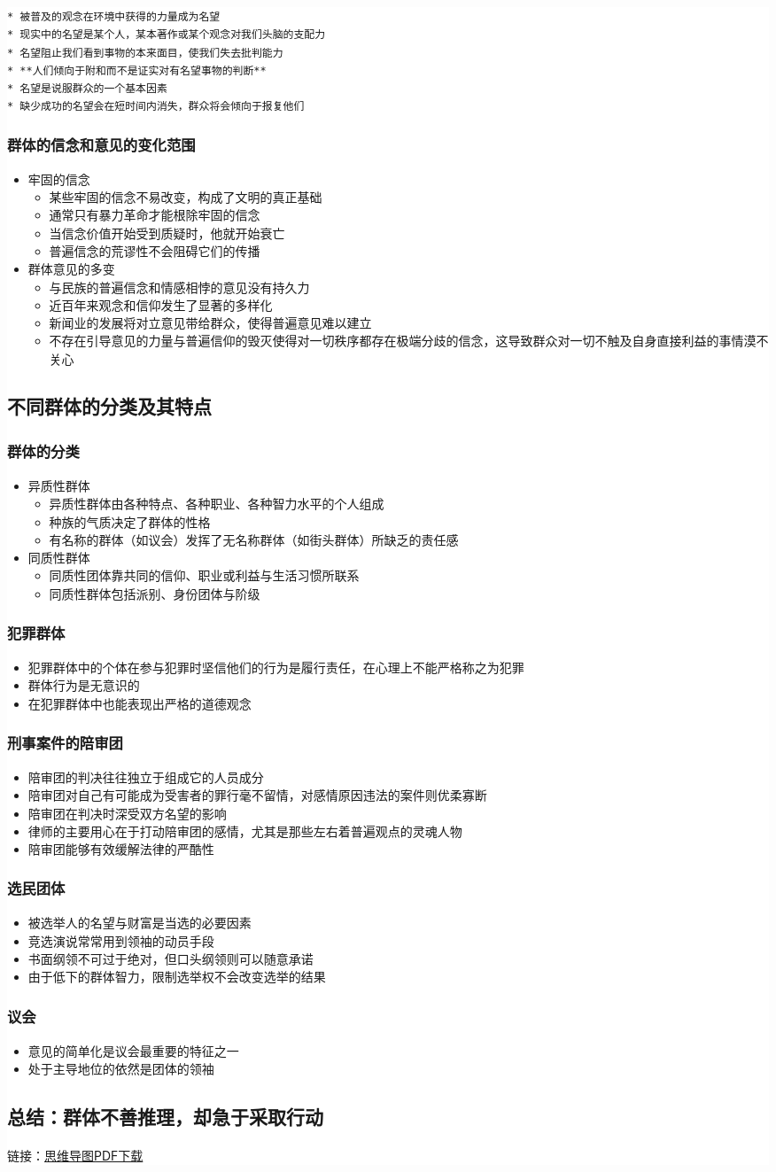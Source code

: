     * 被普及的观念在环境中获得的力量成为名望
    * 现实中的名望是某个人，某本著作或某个观念对我们头脑的支配力
    * 名望阻止我们看到事物的本来面目，使我们失去批判能力
    * **人们倾向于附和而不是证实对有名望事物的判断**
    * 名望是说服群众的一个基本因素
    * 缺少成功的名望会在短时间内消失，群众将会倾向于报复他们

### 群体的信念和意见的变化范围
* 牢固的信念
    * 某些牢固的信念不易改变，构成了文明的真正基础
    * 通常只有暴力革命才能根除牢固的信念
    * 当信念价值开始受到质疑时，他就开始衰亡
    * 普遍信念的荒谬性不会阻碍它们的传播
* 群体意见的多变
    * 与民族的普遍信念和情感相悖的意见没有持久力
    * 近百年来观念和信仰发生了显著的多样化
    * 新闻业的发展将对立意见带给群众，使得普遍意见难以建立
    * 不存在引导意见的力量与普遍信仰的毁灭使得对一切秩序都存在极端分歧的信念，这导致群众对一切不触及自身直接利益的事情漠不关心

## 不同群体的分类及其特点
### 群体的分类
* 异质性群体
    * 异质性群体由各种特点、各种职业、各种智力水平的个人组成
    * 种族的气质决定了群体的性格
    * 有名称的群体（如议会）发挥了无名称群体（如街头群体）所缺乏的责任感
* 同质性群体
    * 同质性团体靠共同的信仰、职业或利益与生活习惯所联系
    * 同质性群体包括派别、身份团体与阶级

### 犯罪群体
* 犯罪群体中的个体在参与犯罪时坚信他们的行为是履行责任，在心理上不能严格称之为犯罪
* 群体行为是无意识的
* 在犯罪群体中也能表现出严格的道德观念

### 刑事案件的陪审团
* 陪审团的判决往往独立于组成它的人员成分
* 陪审团对自己有可能成为受害者的罪行毫不留情，对感情原因违法的案件则优柔寡断
* 陪审团在判决时深受双方名望的影响
* 律师的主要用心在于打动陪审团的感情，尤其是那些左右着普遍观点的灵魂人物
* 陪审团能够有效缓解法律的严酷性

### 选民团体
* 被选举人的名望与财富是当选的必要因素
* 竞选演说常常用到领袖的动员手段
* 书面纲领不可过于绝对，但口头纲领则可以随意承诺
* 由于低下的群体智力，限制选举权不会改变选举的结果

### 议会
* 意见的简单化是议会最重要的特征之一
* 处于主导地位的依然是团体的领袖

## 总结：群体不善推理，却急于采取行动

链接：[思维导图PDF下载](/files/notes/The_Crowd.pdf)




